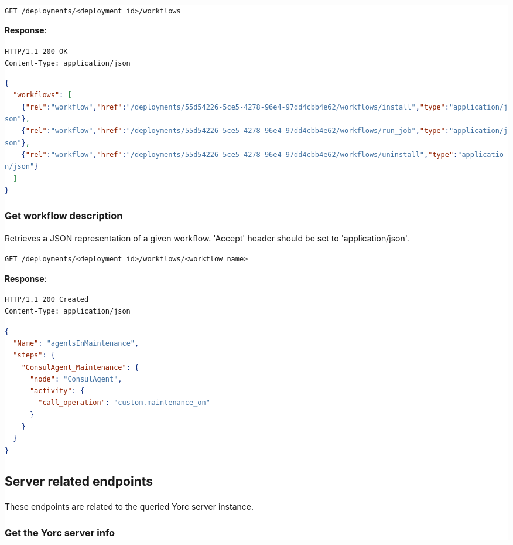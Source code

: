 `GET /deployments/<deployment_id>/workflows`

**Response**:

```HTTP
HTTP/1.1 200 OK
Content-Type: application/json
```

```json
{
  "workflows": [
    {"rel":"workflow","href":"/deployments/55d54226-5ce5-4278-96e4-97dd4cbb4e62/workflows/install","type":"application/json"},
    {"rel":"workflow","href":"/deployments/55d54226-5ce5-4278-96e4-97dd4cbb4e62/workflows/run_job","type":"application/json"},
    {"rel":"workflow","href":"/deployments/55d54226-5ce5-4278-96e4-97dd4cbb4e62/workflows/uninstall","type":"application/json"}
  ]
}
```

### Get workflow description <a name="workflow-info"></a>

Retrieves a JSON representation of a given workflow. 'Accept' header should be set to 'application/json'.

`GET /deployments/<deployment_id>/workflows/<workflow_name>`

**Response**:

```HTTP
HTTP/1.1 200 Created
Content-Type: application/json
```

```json
{
  "Name": "agentsInMaintenance",
  "steps": {
    "ConsulAgent_Maintenance": {
      "node": "ConsulAgent",
      "activity": {
        "call_operation": "custom.maintenance_on"
      }
    }
  }
}
```

## Server related endpoints

These endpoints are related to the queried Yorc server instance.

### Get the Yorc server info
